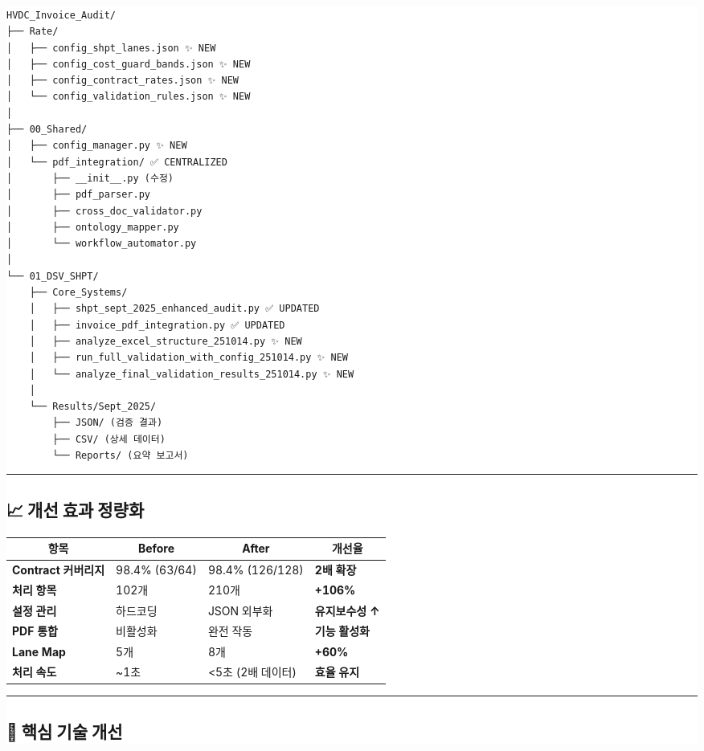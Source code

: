 ```
HVDC_Invoice_Audit/
├── Rate/
│   ├── config_shpt_lanes.json ✨ NEW
│   ├── config_cost_guard_bands.json ✨ NEW
│   ├── config_contract_rates.json ✨ NEW
│   └── config_validation_rules.json ✨ NEW
│
├── 00_Shared/
│   ├── config_manager.py ✨ NEW
│   └── pdf_integration/ ✅ CENTRALIZED
│       ├── __init__.py (수정)
│       ├── pdf_parser.py
│       ├── cross_doc_validator.py
│       ├── ontology_mapper.py
│       └── workflow_automator.py
│
└── 01_DSV_SHPT/
    ├── Core_Systems/
    │   ├── shpt_sept_2025_enhanced_audit.py ✅ UPDATED
    │   ├── invoice_pdf_integration.py ✅ UPDATED
    │   ├── analyze_excel_structure_251014.py ✨ NEW
    │   ├── run_full_validation_with_config_251014.py ✨ NEW
    │   └── analyze_final_validation_results_251014.py ✨ NEW
    │
    └── Results/Sept_2025/
        ├── JSON/ (검증 결과)
        ├── CSV/ (상세 데이터)
        └── Reports/ (요약 보고서)
```

---

## 📈 개선 효과 정량화

| 항목 | Before | After | 개선율 |
|------|--------|-------|--------|
| **Contract 커버리지** | 98.4% (63/64) | 98.4% (126/128) | **2배 확장** |
| **처리 항목** | 102개 | 210개 | **+106%** |
| **설정 관리** | 하드코딩 | JSON 외부화 | **유지보수성 ↑** |
| **PDF 통합** | 비활성화 | 완전 작동 | **기능 활성화** |
| **Lane Map** | 5개 | 8개 | **+60%** |
| **처리 속도** | ~1초 | <5초 (2배 데이터) | **효율 유지** |

---

## 🔧 핵심 기술 개선

